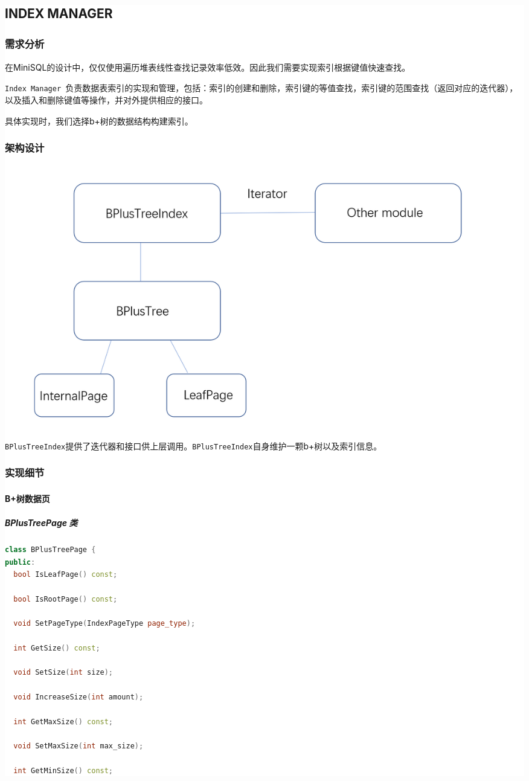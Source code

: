 ## INDEX MANAGER

### 需求分析

在MiniSQL的设计中，仅仅使用遍历堆表线性查找记录效率低效。因此我们需要实现索引根据键值快速查找。

`Index Manager `负责数据表索引的实现和管理，包括：索引的创建和删除，索引键的等值查找，索引键的范围查找（返回对应的迭代器），以及插入和删除键值等操作，并对外提供相应的接口。

具体实现时，我们选择b+树的数据结构构建索引。

### 架构设计

![structure](./structure.png)

​	`BPlusTreeIndex`提供了迭代器和接口供上层调用。`BPlusTreeIndex`自身维护一颗b+树以及索引信息。

### 实现细节

#### B+树数据页

##### BPlusTreePage 类

```cpp
class BPlusTreePage {
public:
  bool IsLeafPage() const;

  bool IsRootPage() const;

  void SetPageType(IndexPageType page_type);

  int GetSize() const;

  void SetSize(int size);

  void IncreaseSize(int amount);

  int GetMaxSize() const;

  void SetMaxSize(int max_size);

  int GetMinSize() const;
```
